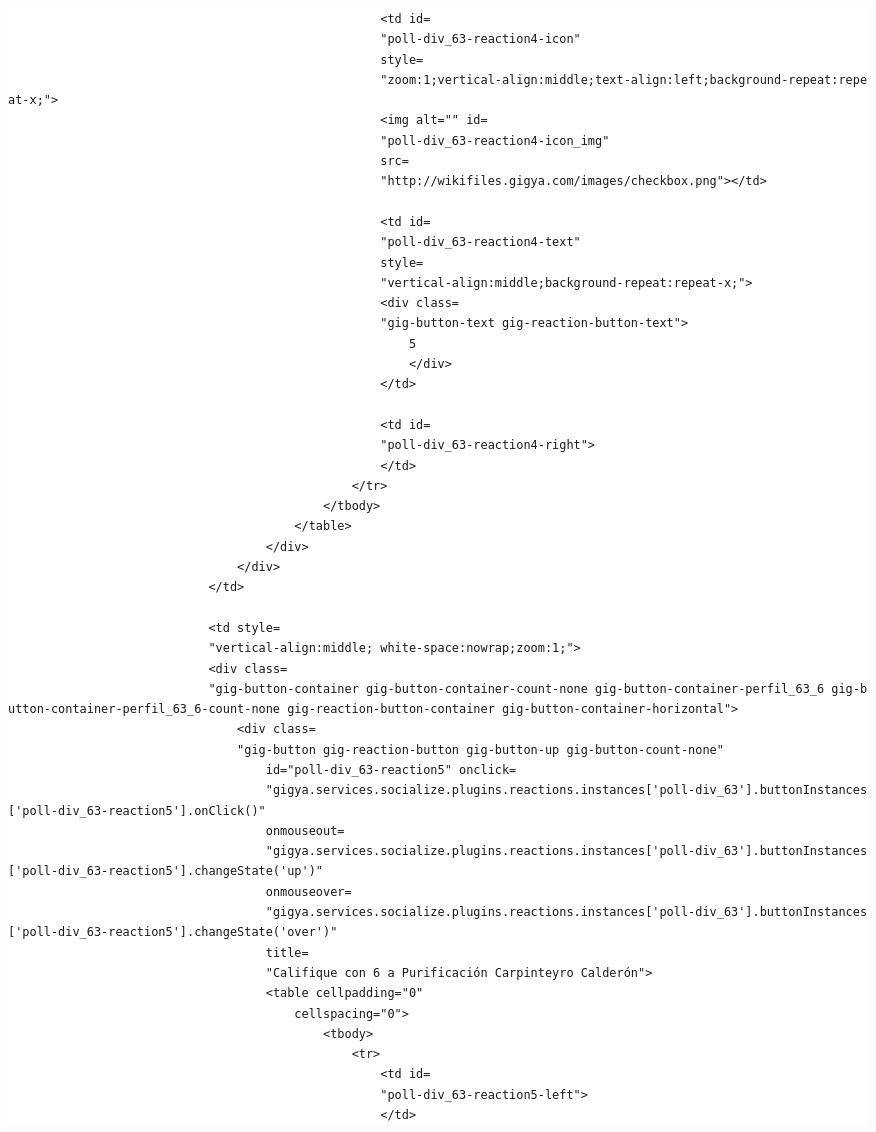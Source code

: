                                                         <td id=
                                                        "poll-div_63-reaction4-icon"
                                                        style=
                                                        "zoom:1;vertical-align:middle;text-align:left;background-repeat:repeat-x;">
                                                        <img alt="" id=
                                                        "poll-div_63-reaction4-icon_img"
                                                        src=
                                                        "http://wikifiles.gigya.com/images/checkbox.png"></td>

                                                        <td id=
                                                        "poll-div_63-reaction4-text"
                                                        style=
                                                        "vertical-align:middle;background-repeat:repeat-x;">
                                                        <div class=
                                                        "gig-button-text gig-reaction-button-text">
                                                            5
                                                            </div>
                                                        </td>

                                                        <td id=
                                                        "poll-div_63-reaction4-right">
                                                        </td>
                                                    </tr>
                                                </tbody>
                                            </table>
                                        </div>
                                    </div>
                                </td>

                                <td style=
                                "vertical-align:middle; white-space:nowrap;zoom:1;">
                                <div class=
                                "gig-button-container gig-button-container-count-none gig-button-container-perfil_63_6 gig-button-container-perfil_63_6-count-none gig-reaction-button-container gig-button-container-horizontal">
                                    <div class=
                                    "gig-button gig-reaction-button gig-button-up gig-button-count-none"
                                        id="poll-div_63-reaction5" onclick=
                                        "gigya.services.socialize.plugins.reactions.instances['poll-div_63'].buttonInstances['poll-div_63-reaction5'].onClick()"
                                        onmouseout=
                                        "gigya.services.socialize.plugins.reactions.instances['poll-div_63'].buttonInstances['poll-div_63-reaction5'].changeState('up')"
                                        onmouseover=
                                        "gigya.services.socialize.plugins.reactions.instances['poll-div_63'].buttonInstances['poll-div_63-reaction5'].changeState('over')"
                                        title=
                                        "Califique con 6 a Purificación Carpinteyro Calderón">
                                        <table cellpadding="0"
                                            cellspacing="0">
                                                <tbody>
                                                    <tr>
                                                        <td id=
                                                        "poll-div_63-reaction5-left">
                                                        </td>
